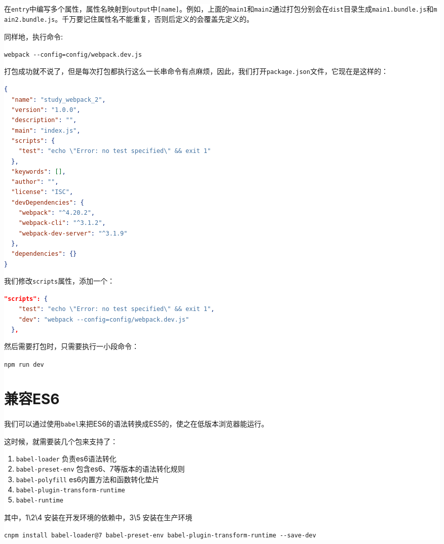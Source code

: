 在`entry`中编写多个属性，属性名映射到`output`中`[name]`。例如，上面的`main1`和`main2`通过打包分别会在`dist`目录生成`main1.bundle.js`和`main2.bundle.js`。千万要记住属性名不能重复，否则后定义的会覆盖先定义的。

同样地，执行命令:
```
webpack --config=config/webpack.dev.js
```

打包成功就不说了，但是每次打包都执行这么一长串命令有点麻烦，因此，我们打开`package.json`文件，它现在是这样的：
```json
{
  "name": "study_webpack_2",
  "version": "1.0.0",
  "description": "",
  "main": "index.js",
  "scripts": {
    "test": "echo \"Error: no test specified\" && exit 1"
  },
  "keywords": [],
  "author": "",
  "license": "ISC",
  "devDependencies": {
    "webpack": "^4.20.2",
    "webpack-cli": "^3.1.2",
    "webpack-dev-server": "^3.1.9"
  },
  "dependencies": {}
}
```

我们修改`scripts`属性，添加一个：
```json
"scripts": {
    "test": "echo \"Error: no test specified\" && exit 1",
    "dev": "webpack --config=config/webpack.dev.js"
  },
```

然后需要打包时，只需要执行一小段命令：
```
npm run dev
```

# 兼容ES6
我们可以通过使用`babel`来把ES6的语法转换成ES5的，使之在低版本浏览器能运行。

这时候，就需要装几个包来支持了：
1. `babel-loader` 负责es6语法转化
2. `babel-preset-env` 包含es6、7等版本的语法转化规则
3. `babel-polyfill` es6内置方法和函数转化垫片
4. `babel-plugin-transform-runtime`
5. `babel-runtime`

其中，1\2\4 安装在开发环境的依赖中，3\5 安装在生产环境
```
cnpm install babel-loader@7 babel-preset-env babel-plugin-transform-runtime --save-dev
```
